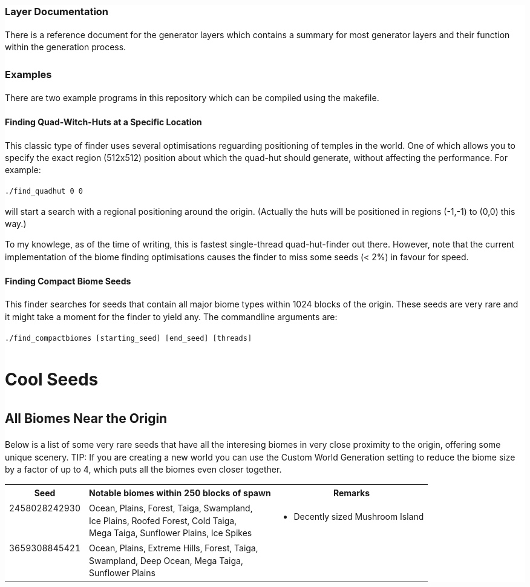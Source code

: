

### Layer Documentation

There is a reference document for the generator layers which contains a summary for most generator layers and their function within the generation process.


### Examples

There are two example programs in this repository which can be compiled using the makefile.


#### Finding Quad-Witch-Huts at a Specific Location

This classic type of finder uses several optimisations reguarding positioning of temples in the world. One of which allows you to specify the exact region (512x512) position about which the quad-hut should generate, without affecting the performance. For example:

`./find_quadhut 0 0`

will start a search with a regional positioning around the origin. (Actually the huts will be positioned in regions (-1,-1) to (0,0) this way.) 

To my knowlege, as of the time of writing, this is fastest single-thread quad-hut-finder out there. However, note that the current implementation of the biome finding optimisations causes the finder to miss some seeds (< 2%) in favour for speed.


#### Finding Compact Biome Seeds

This finder searches for seeds that contain all major biome types within 1024 blocks of the origin. These seeds are very rare and it might take a moment for the finder to yield any. The commandline arguments are:

`./find_compactbiomes [starting_seed] [end_seed] [threads]`


# Cool Seeds

## All Biomes Near the Origin

Below is a list of some very rare seeds that have all the interesing biomes in very close proximity to the origin, offering some unique scenery. TIP: If you are creating a new world you can use the Custom World Generation setting to reduce the biome size by a factor of up to 4, which puts all the biomes even closer together.

<table>
<tr>
  <th>Seed</th>
  <th>Notable biomes within 250 blocks of spawn</th>
  <th>Remarks</th>
</tr>
<tr>
  <td>2458028242930</td>
  <td>Ocean, Plains, Forest, Taiga, Swampland,<br>Ice Plains, Roofed Forest, Cold Taiga,<br>Mega Taiga, Sunflower Plains, Ice Spikes</td>
  <td>
   <ul>
    <li>Decently sized Mushroom Island </li>
   </ul>
  </td>
</tr>
<tr>
  <td>3659308845421</td>
  <td>Ocean, Plains, Extreme Hills, Forest, Taiga,<br>Swampland, Deep Ocean, Mega Taiga,<br>Sunflower Plains</td>
  <td>